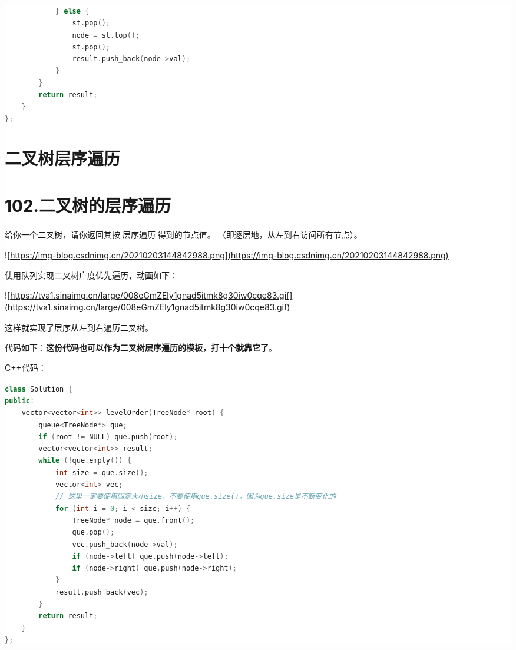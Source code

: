 ```cpp
            } else {
                st.pop();
                node = st.top();
                st.pop();
                result.push_back(node->val);
            }
        }
        return result;
    }
};
```

# ****二叉树层序遍历****

# **102.二叉树的层序遍历**

给你一个二叉树，请你返回其按 层序遍历 得到的节点值。 （即逐层地，从左到右访问所有节点）。

![https://img-blog.csdnimg.cn/20210203144842988.png](https://img-blog.csdnimg.cn/20210203144842988.png)

使用队列实现二叉树广度优先遍历，动画如下：

![https://tva1.sinaimg.cn/large/008eGmZEly1gnad5itmk8g30iw0cqe83.gif](https://tva1.sinaimg.cn/large/008eGmZEly1gnad5itmk8g30iw0cqe83.gif)

这样就实现了层序从左到右遍历二叉树。

代码如下：**这份代码也可以作为二叉树层序遍历的模板，打十个就靠它了**。

C++代码：

```cpp
class Solution {
public:
    vector<vector<int>> levelOrder(TreeNode* root) {
        queue<TreeNode*> que;
        if (root != NULL) que.push(root);
        vector<vector<int>> result;
        while (!que.empty()) {
            int size = que.size();
            vector<int> vec;
            // 这里一定要使用固定大小size，不要使用que.size()，因为que.size是不断变化的
            for (int i = 0; i < size; i++) {
                TreeNode* node = que.front();
                que.pop();
                vec.push_back(node->val);
                if (node->left) que.push(node->left);
                if (node->right) que.push(node->right);
            }
            result.push_back(vec);
        }
        return result;
    }
};
```
